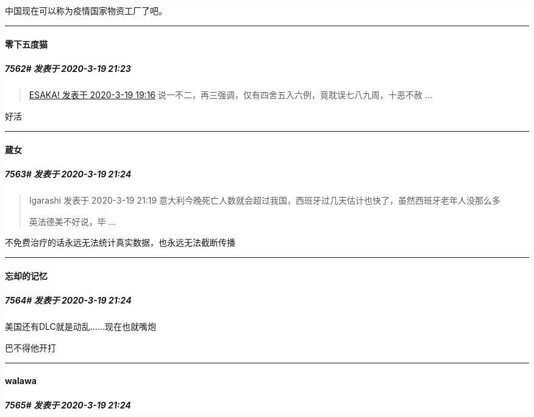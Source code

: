 
中国现在可以称为疫情国家物资工厂了吧。







*****

####  零下五度猫  
##### 7562#       发表于 2020-3-19 21:23



<blockquote><a href="httphttps://bbs.saraba1st.com/2b/forum.php?mod=redirect&amp;goto=findpost&amp;pid=46803138&amp;ptid=1919303" target="_blank">ESAKA! 发表于 2020-3-19 19:16</a>
说一不二，再三强调，仅有四舍五入六例，竟耽误七八九周，十恶不赦 ...</blockquote>
好活







*****

####  蔵女  
##### 7563#       发表于 2020-3-19 21:24



<blockquote>Igarashi 发表于 2020-3-19 21:19
意大利今晚死亡人数就会超过我国，西班牙过几天估计也快了，虽然西班牙老年人没那么多

英法德美不好说，毕 ...</blockquote>
不免费治疗的话永远无法统计真实数据，也永远无法截断传播







*****

####  忘却的记忆  
##### 7564#       发表于 2020-3-19 21:24




美国还有DLC就是动乱……现在也就嘴炮


巴不得他开打







*****

####  walawa  
##### 7565#       发表于 2020-3-19 21:24
